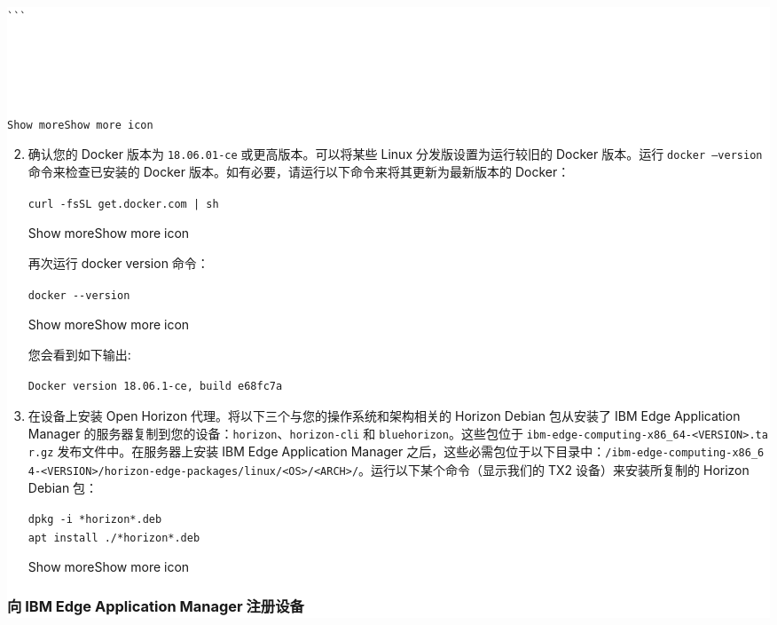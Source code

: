     ```





    Show moreShow more icon

2. 确认您的 Docker 版本为 `18.06.01-ce` 或更高版本。可以将某些 Linux 分发版设置为运行较旧的 Docker 版本。运行 `docker –version` 命令来检查已安装的 Docker 版本。如有必要，请运行以下命令来将其更新为最新版本的 Docker：





    ```
    curl -fsSL get.docker.com | sh

    ```





    Show moreShow more icon

    再次运行 docker version 命令：





    ```
    docker --version

    ```





    Show moreShow more icon

    您会看到如下输出:

    `Docker version 18.06.1-ce, build e68fc7a`

3. 在设备上安装 Open Horizon 代理。将以下三个与您的操作系统和架构相关的 Horizon Debian 包从安装了 IBM Edge Application Manager 的服务器复制到您的设备：`horizon`、`horizon-cli` 和 `bluehorizon`。这些包位于 `ibm-edge-computing-x86_64-<VERSION>.tar.gz` 发布文件中。在服务器上安装 IBM Edge Application Manager 之后，这些必需包位于以下目录中：`/ibm-edge-computing-x86_64-<VERSION>/horizon-edge-packages/linux/<OS>/<ARCH>/`。运行以下某个命令（显示我们的 TX2 设备）来安装所复制的 Horizon Debian 包：





    ```
    dpkg -i *horizon*.deb
    apt install ./*horizon*.deb

    ```





    Show moreShow more icon


### 向 IBM Edge Application Manager 注册设备
